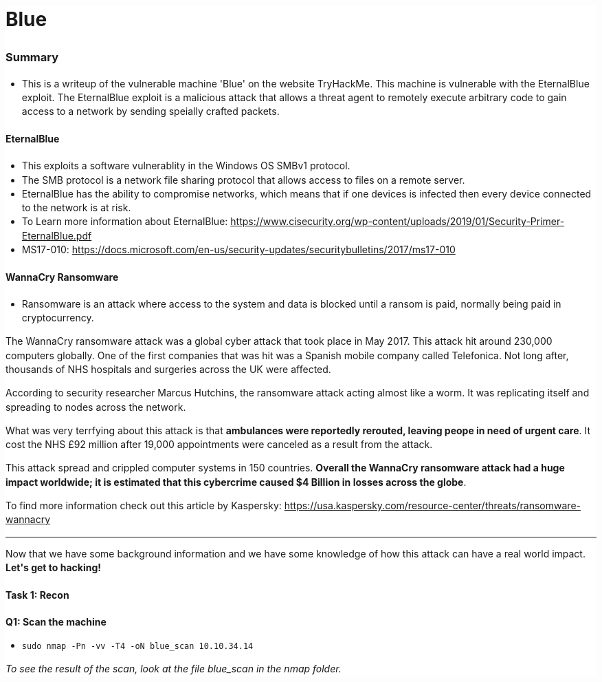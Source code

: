 # **Blue**

### Summary
* This is a writeup of the vulnerable machine 'Blue' on the website TryHackMe. This machine is vulnerable with the EternalBlue exploit. The EternalBlue exploit is a malicious attack that allows a threat agent to remotely execute arbitrary code to gain access to a network by sending speially crafted packets.

#### EternalBlue 
* This exploits a software vulnerablity in the Windows OS SMBv1 protocol.
* The SMB protocol is a network file sharing protocol that allows access to files on a remote server.
* EternalBlue has the ability to compromise networks, which means that if one devices is infected then every device connected to the network is at risk.
* To Learn more information about EternalBlue: https://www.cisecurity.org/wp-content/uploads/2019/01/Security-Primer-EternalBlue.pdf
* MS17-010: https://docs.microsoft.com/en-us/security-updates/securitybulletins/2017/ms17-010

#### WannaCry Ransomware
* Ransomware is an attack where access to the system and data is blocked until a ransom is paid, normally being paid in cryptocurrency.

The WannaCry ransomware attack was a global cyber attack that took place in May 2017. This attack hit around 230,000 computers globally. One of the first companies that was hit was a Spanish mobile company called Telefonica. Not long after, thousands of NHS hospitals and surgeries across the UK were affected.

According to security researcher Marcus Hutchins, the ransomware attack acting almost like a worm. It was replicating itself and spreading to nodes across the network.

What was very terrfying about this attack is that **ambulances were reportedly rerouted, leaving peope in need of urgent care**. It cost the NHS £92 million after 19,000 appointments were canceled as a result from the attack.

This attack spread and crippled computer systems in 150 countries. **Overall the WannaCry ransomware attack had a huge impact worldwide; it is estimated that this cybercrime caused $4 Billion in losses across the globe**.

To find more information check out this article by Kaspersky: https://usa.kaspersky.com/resource-center/threats/ransomware-wannacry

---

Now that we have some background information and we have some knowledge of how this attack can have a real world impact. **Let's get to hacking!**


#### Task 1: Recon

**Q1: Scan the machine**
* `sudo nmap -Pn -vv -T4 -oN blue_scan 10.10.34.14`

*To see the result of the scan, look at the file blue_scan in the nmap folder.*

